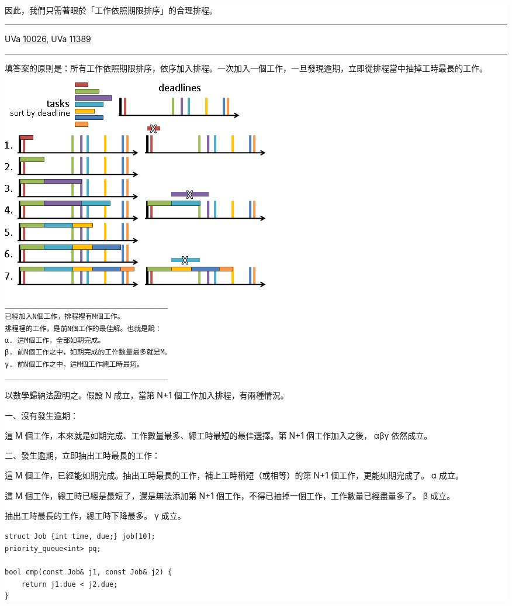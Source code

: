因此，我們只需著眼於「工作依照期限排序」的合理排程。

[10026]:http://uva.onlinejudge.org/external/100/10026.html ""
[11389]:http://uva.onlinejudge.org/external/113/11389.html ""

_____________
UVa [10026], UVa [11389]
_____________
填答案的原則是：所有工作依照期限排序，依序加入排程。一次加入一個工作，一旦發現逾期，立即從排程當中抽掉工時最長的工作。

![](pics/Greedy14.png "")

	_______________________________________
	已經加入N個工作，排程裡有M個工作。
	排程裡的工作，是前N個工作的最佳解。也就是說：
	α. 這M個工作，全部如期完成。
	β. 前N個工作之中，如期完成的工作數量最多就是M。
	γ. 前N個工作之中，這M個工作總工時最短。
	_______________________________________

以數學歸納法證明之。假設 N 成立，當第 N+1 個工作加入排程，有兩種情況。

一、沒有發生逾期：

這 M 個工作，本來就是如期完成、工作數量最多、總工時最短的最佳選擇。第 N+1 個工作加入之後， αβγ 依然成立。

二、發生逾期，立即抽出工時最長的工作：

這 M 個工作，已經能如期完成。抽出工時最長的工作，補上工時稍短（或相等）的第 N+1 個工作，更能如期完成了。 α 成立。

這 M 個工作，總工時已經是最短了，還是無法添加第 N+1 個工作，不得已抽掉一個工作，工作數量已經盡量多了。 β 成立。

抽出工時最長的工作，總工時下降最多。 γ 成立。

	struct Job {int time, due;} job[10];
	priority_queue<int> pq;

	bool cmp(const Job& j1, const Job& j2) {
		return j1.due < j2.due;
	}
